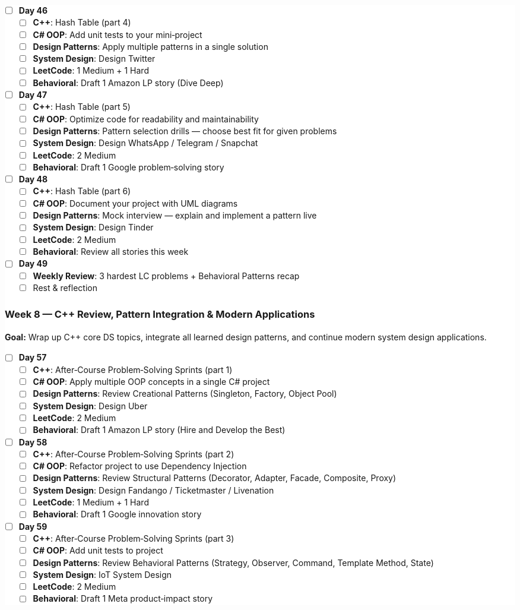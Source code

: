 - [ ] **Day 46**
  - [ ] **C++**: Hash Table (part 4)
  - [ ] **C# OOP**: Add unit tests to your mini‑project
  - [ ] **Design Patterns**: Apply multiple patterns in a single solution
  - [ ] **System Design**: Design Twitter
  - [ ] **LeetCode**: 1 Medium + 1 Hard
  - [ ] **Behavioral**: Draft 1 Amazon LP story (Dive Deep)

- [ ] **Day 47**
  - [ ] **C++**: Hash Table (part 5)
  - [ ] **C# OOP**: Optimize code for readability and maintainability
  - [ ] **Design Patterns**: Pattern selection drills — choose best fit for given problems
  - [ ] **System Design**: Design WhatsApp / Telegram / Snapchat
  - [ ] **LeetCode**: 2 Medium
  - [ ] **Behavioral**: Draft 1 Google problem‑solving story

- [ ] **Day 48**
  - [ ] **C++**: Hash Table (part 6)
  - [ ] **C# OOP**: Document your project with UML diagrams
  - [ ] **Design Patterns**: Mock interview — explain and implement a pattern live
  - [ ] **System Design**: Design Tinder
  - [ ] **LeetCode**: 2 Medium
  - [ ] **Behavioral**: Review all stories this week

- [ ] **Day 49**
  - [ ] **Weekly Review**: 3 hardest LC problems + Behavioral Patterns recap
  - [ ] Rest & reflection

### Week 8 — C++ Review, Pattern Integration & Modern Applications
**Goal:** Wrap up C++ core DS topics, integrate all learned design patterns, and continue modern system design applications.

- [ ] **Day 57**
  - [ ] **C++**: After‑Course Problem‑Solving Sprints (part 1)
  - [ ] **C# OOP**: Apply multiple OOP concepts in a single C# project
  - [ ] **Design Patterns**: Review Creational Patterns (Singleton, Factory, Object Pool)
  - [ ] **System Design**: Design Uber
  - [ ] **LeetCode**: 2 Medium
  - [ ] **Behavioral**: Draft 1 Amazon LP story (Hire and Develop the Best)

- [ ] **Day 58**
  - [ ] **C++**: After‑Course Problem‑Solving Sprints (part 2)
  - [ ] **C# OOP**: Refactor project to use Dependency Injection
  - [ ] **Design Patterns**: Review Structural Patterns (Decorator, Adapter, Facade, Composite, Proxy)
  - [ ] **System Design**: Design Fandango / Ticketmaster / Livenation
  - [ ] **LeetCode**: 1 Medium + 1 Hard
  - [ ] **Behavioral**: Draft 1 Google innovation story

- [ ] **Day 59**
  - [ ] **C++**: After‑Course Problem‑Solving Sprints (part 3)
  - [ ] **C# OOP**: Add unit tests to project
  - [ ] **Design Patterns**: Review Behavioral Patterns (Strategy, Observer, Command, Template Method, State)
  - [ ] **System Design**: IoT System Design
  - [ ] **LeetCode**: 2 Medium
  - [ ] **Behavioral**: Draft 1 Meta product‑impact story
